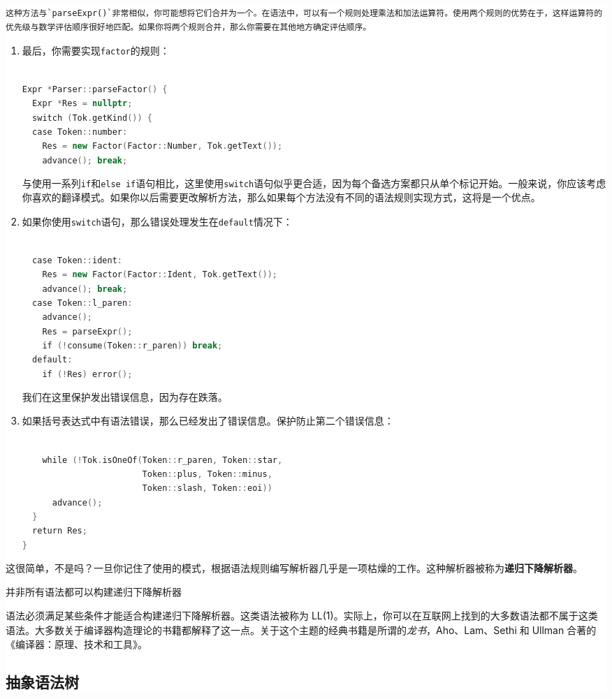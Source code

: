     这种方法与`parseExpr()`非常相似，你可能想将它们合并为一个。在语法中，可以有一个规则处理乘法和加法运算符。使用两个规则的优势在于，这样运算符的优先级与数学评估顺序很好地匹配。如果你将两个规则合并，那么你需要在其他地方确定评估顺序。

1.  最后，你需要实现`factor`的规则：

    ```cpp

    Expr *Parser::parseFactor() {
      Expr *Res = nullptr;
      switch (Tok.getKind()) {
      case Token::number:
        Res = new Factor(Factor::Number, Tok.getText());
        advance(); break;
    ```

    与使用一系列`if`和`else if`语句相比，这里使用`switch`语句似乎更合适，因为每个备选方案都只从单个标记开始。一般来说，你应该考虑你喜欢的翻译模式。如果你以后需要更改解析方法，那么如果每个方法没有不同的语法规则实现方式，这将是一个优点。

1.  如果你使用`switch`语句，那么错误处理发生在`default`情况下：

    ```cpp

      case Token::ident:
        Res = new Factor(Factor::Ident, Tok.getText());
        advance(); break;
      case Token::l_paren:
        advance();
        Res = parseExpr();
        if (!consume(Token::r_paren)) break;
      default:
        if (!Res) error();
    ```

    我们在这里保护发出错误信息，因为存在跌落。

1.  如果括号表达式中有语法错误，那么已经发出了错误信息。保护防止第二个错误信息：

    ```cpp

        while (!Tok.isOneOf(Token::r_paren, Token::star,
                            Token::plus, Token::minus,
                            Token::slash, Token::eoi))
          advance();
      }
      return Res;
    }
    ```

这很简单，不是吗？一旦你记住了使用的模式，根据语法规则编写解析器几乎是一项枯燥的工作。这种解析器被称为**递归下降解析器**。

并非所有语法都可以构建递归下降解析器

语法必须满足某些条件才能适合构建递归下降解析器。这类语法被称为 LL(1)。实际上，你可以在互联网上找到的大多数语法都不属于这类语法。大多数关于编译器构造理论的书籍都解释了这一点。关于这个主题的经典书籍是所谓的*龙书*，Aho、Lam、Sethi 和 Ullman 合著的《编译器：原理、技术和工具》。

## 抽象语法树
